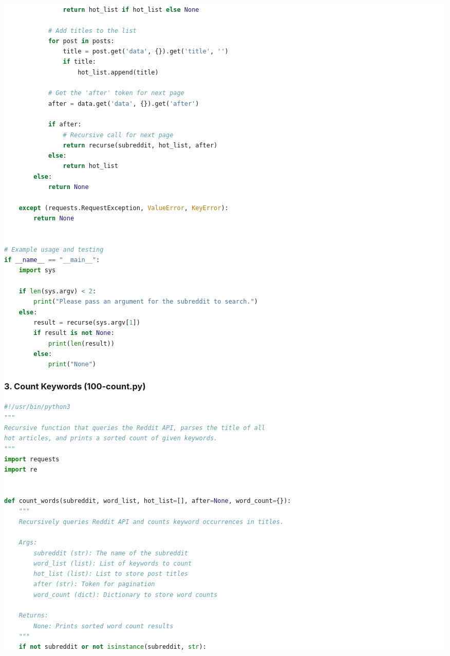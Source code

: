 ```python
                return hot_list if hot_list else None
            
            # Add titles to the list
            for post in posts:
                title = post.get('data', {}).get('title', '')
                if title:
                    hot_list.append(title)
            
            # Get the 'after' token for next page
            after = data.get('data', {}).get('after')
            
            if after:
                # Recursive call for next page
                return recurse(subreddit, hot_list, after)
            else:
                return hot_list
        else:
            return None
            
    except (requests.RequestException, ValueError, KeyError):
        return None


# Example usage and testing
if __name__ == "__main__":
    import sys
    
    if len(sys.argv) < 2:
        print("Please pass an argument for the subreddit to search.")
    else:
        result = recurse(sys.argv[1])
        if result is not None:
            print(len(result))
        else:
            print("None")
```

### 3. Count Keywords (100-count.py)
```python
#!/usr/bin/python3
"""
Recursive function that queries the Reddit API, parses the title of all
hot articles, and prints a sorted count of given keywords.
"""
import requests
import re


def count_words(subreddit, word_list, hot_list=[], after=None, word_count={}):
    """
    Recursively queries Reddit API and counts keyword occurrences in titles.
    
    Args:
        subreddit (str): The name of the subreddit
        word_list (list): List of keywords to count
        hot_list (list): List to store post titles
        after (str): Token for pagination
        word_count (dict): Dictionary to store word counts
        
    Returns:
        None: Prints sorted word count results
    """
    if not subreddit or not isinstance(subreddit, str):
```